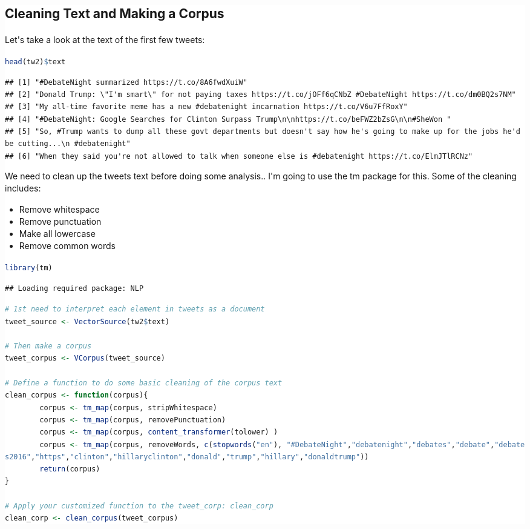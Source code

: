 ## Cleaning Text and Making a Corpus

Let's take a look at the text of the first few tweets:

```r
head(tw2)$text
```

```
## [1] "#DebateNight summarized https://t.co/8A6fwdXuiW"                                                                                             
## [2] "Donald Trump: \"I'm smart\" for not paying taxes https://t.co/jOFf6qCNbZ #DebateNight https://t.co/dm0BQ2s7NM"                               
## [3] "My all-time favorite meme has a new #debatenight incarnation https://t.co/V6u7FfRoxY"                                                        
## [4] "#DebateNight: Google Searches for Clinton Surpass Trump\n\nhttps://t.co/beFWZ2bZsG\n\n#SheWon "                                              
## [5] "So, #Trump wants to dump all these govt departments but doesn't say how he's going to make up for the jobs he'd be cutting...\n #debatenight"
## [6] "When they said you're not allowed to talk when someone else is #debatenight https://t.co/ElmJTlRCNz"
```

We need to clean up the tweets text before doing some analysis.. I'm going to use the tm package for this. Some of the cleaning includes: 

* Remove whitespace
* Remove punctuation
* Make all lowercase
* Remove common words



```r
library(tm)
```

```
## Loading required package: NLP
```

```r
# 1st need to interpret each element in tweets as a document
tweet_source <- VectorSource(tw2$text)

# Then make a corpus
tweet_corpus <- VCorpus(tweet_source)

# Define a function to do some basic cleaning of the corpus text
clean_corpus <- function(corpus){
        corpus <- tm_map(corpus, stripWhitespace)
        corpus <- tm_map(corpus, removePunctuation)
        corpus <- tm_map(corpus, content_transformer(tolower) )
        corpus <- tm_map(corpus, removeWords, c(stopwords("en"), "#DebateNight","debatenight","debates","debate","debates2016","https","clinton","hillaryclinton","donald","trump","hillary","donaldtrump"))
        return(corpus)
}

# Apply your customized function to the tweet_corp: clean_corp
clean_corp <- clean_corpus(tweet_corpus)
```
